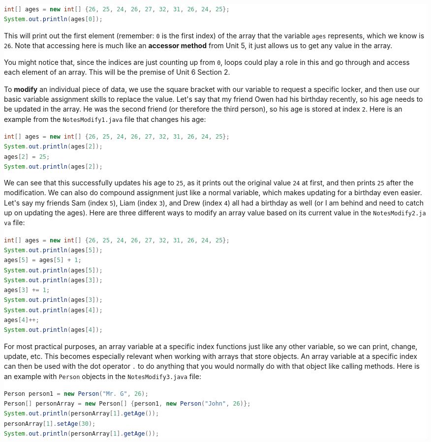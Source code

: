 ```java
int[] ages = new int[] {26, 25, 24, 26, 27, 32, 31, 26, 24, 25};
System.out.println(ages[0]);
```

This will print out the first element (remember: `0` is the first index) of the array that the variable `ages` represents, which we know is `26`. Note that accessing here is much like an **accessor method** from Unit 5, it just allows us to get any value in the array.

You might notice that, since the indices are just counting up from `0`, loops could play a role in this and go through and access each element of an array. This will be the premise of Unit 6 Section 2.

To **modify** an individual piece of data, we use the square bracket with our variable to request a specific locker, and then use our basic variable assignment skills to replace the value. Let's say that my friend Owen had his birthday recently, so his age needs to be updated in the array. He was the second friend (or therefore the third person), so his age is stored at index `2`. Here is an example from the `NotesModify1.java` file that changes his age:

```java
int[] ages = new int[] {26, 25, 24, 26, 27, 32, 31, 26, 24, 25};
System.out.println(ages[2]);
ages[2] = 25;
System.out.println(ages[2]);
```

We can see that this successfully updates his age to `25`, as it prints out the original value `24` at first, and then prints `25` after the modification. We can also do compound assignment just like a normal variable, which makes updating for a birthday even easier. Let's say my friends Sam (index `5`), Liam (index `3`), and Drew (index `4`) all had a birthday as well (or I am behind and need to catch up on updating the ages). Here are three different ways to modify an array value based on its current value in the `NotesModify2.java` file:

```java
int[] ages = new int[] {26, 25, 24, 26, 27, 32, 31, 26, 24, 25};
System.out.println(ages[5]);
ages[5] = ages[5] + 1;
System.out.println(ages[5]);
System.out.println(ages[3]);
ages[3] += 1;
System.out.println(ages[3]);
System.out.println(ages[4]);
ages[4]++;
System.out.println(ages[4]);
```

For most practical purposes, an array variable at a specific index functions just like any other variable, so we can print, change, update, etc. This becomes especially relevant when working with arrays that store objects. An array variable at a specific index can then be used with the dot operator `.` to do anything that you would normally do with that object like calling methods. Here is an example with `Person` objects in the `NotesModify3.java` file:

```java
Person person1 = new Person("Mr. G", 26);
Person[] personArray = new Person[] {person1, new Person("John", 26)};
System.out.println(personArray[1].getAge());
personArray[1].setAge(30);
System.out.println(personArray[1].getAge());
```
